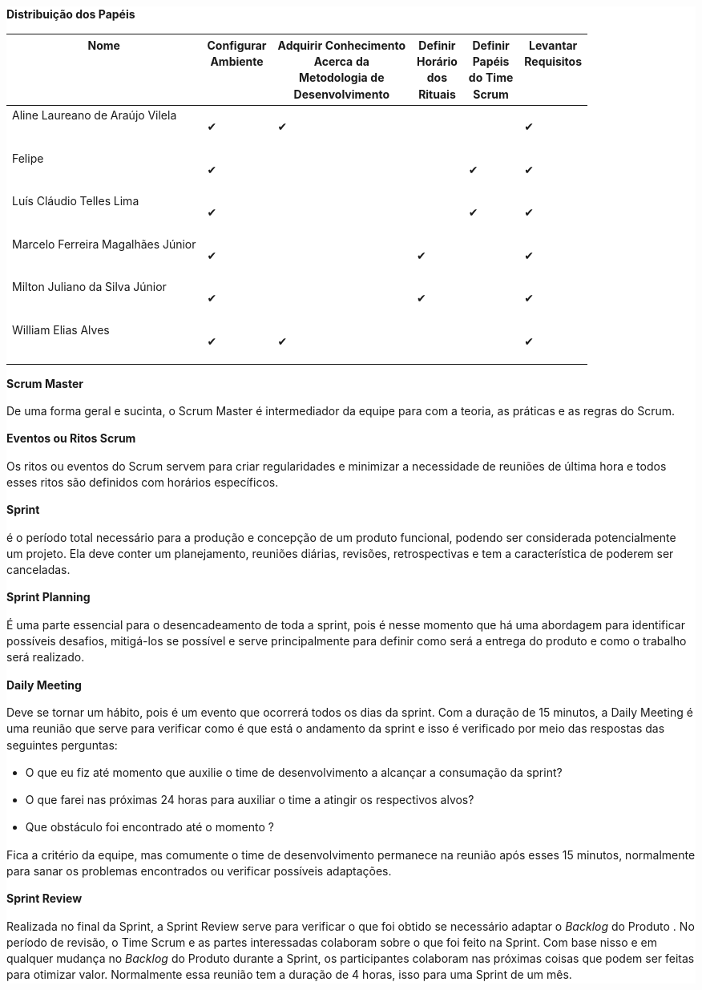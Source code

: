 **Distribuição dos Papéis**

| Nome | Configurar<br/>Ambiente<br/><br/> | Adquirir Conhecimento <br/> Acerca da <br/>Metodologia de<br/>Desenvolvimento|Definir<br/> Horário <br/> dos <br/>Rituais| Definir <br/>Papéis<br/>do Time<br/>Scrum|Levantar<br/>Requisitos<br/><br/>|
| ---- | ----- | ---|--|--|--|
| Aline Laureano de Araújo Vilela | <p> &#x2714; </p> |<p> &#x2714; </p>|||<p> &#x2714; </p>|
| Felipe | <p> &#x2714; </p> |||<p> &#x2714; </p>|<p> &#x2714; </p>|
| Luís Cláudio Telles Lima |<p> &#x2714; </p>|||<p> &#x2714; </p>|<p> &#x2714; </p>|
| Marcelo Ferreira Magalhães Júnior |<p> &#x2714; </p>||<p> &#x2714; </p>||<p> &#x2714; </p>|
| Milton Juliano da Silva Júnior |<p> &#x2714; </p>||<p> &#x2714; </p>||<p> &#x2714; </p>|
| William Elias Alves |<p> &#x2714; </p>|<p> &#x2714; </p>|||<p> &#x2714; </p>|


**Scrum Master**

 De uma forma geral e sucinta, o Scrum Master é intermediador da equipe para com a teoria, as práticas e as regras do Scrum.

**Eventos ou Ritos Scrum**

Os ritos ou eventos do Scrum servem para criar regularidades e minimizar a necessidade de reuniões de última hora e todos esses ritos são definidos com horários específicos.

**Sprint**

 é o período total necessário para a produção e concepção de um produto funcional, podendo ser considerada potencialmente um projeto. Ela deve conter um planejamento, reuniões diárias, revisões, retrospectivas e tem a característica de poderem ser canceladas.

**Sprint Planning**

É uma parte essencial para o desencadeamento de toda a sprint, pois é nesse momento que há uma abordagem para identificar possíveis desafios, mitigá-los se possível e serve principalmente para definir como será a entrega do produto e como o trabalho será realizado.

**Daily Meeting**

Deve se tornar um hábito, pois é um evento que ocorrerá todos os dias da sprint.
Com a duração de 15 minutos, a Daily Meeting é uma reunião que serve para verificar como é que está o andamento da sprint e isso é verificado por meio das respostas das  seguintes perguntas:

- O que eu fiz até momento que auxilie o time de desenvolvimento a alcançar a consumação da sprint?

- O que farei nas próximas 24 horas para auxiliar o time a atingir os respectivos alvos?

- Que obstáculo foi encontrado até o momento ?

Fica a critério da equipe, mas comumente o time de desenvolvimento permanece na reunião após esses 15 minutos, normalmente para sanar os problemas encontrados ou verificar possíveis adaptações.

**Sprint Review**

Realizada no final da Sprint, a Sprint Review serve  para verificar  o que foi obtido se necessário
adaptar o _Backlog_ do Produto . No período de revisão, o Time Scrum e as partes
interessadas colaboram sobre o que foi feito na Sprint. Com base nisso e em qualquer
mudança no _Backlog_ do Produto durante a Sprint, os participantes colaboram nas próximas
coisas que podem ser feitas para otimizar valor.
Normalmente essa reunião tem a duração de  4 horas, isso para uma Sprint de um mês.
